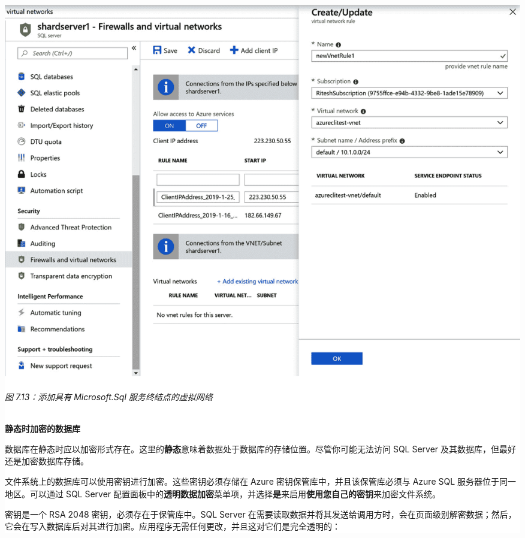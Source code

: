 ![添加带有 Microsoft.Sql 服务终结点的虚拟网络](img/B15432_07_13.jpg)

###### 图 7.13：添加具有 Microsoft.Sql 服务终结点的虚拟网络

**静态时加密的数据库**

数据库在静态时应以加密形式存在。这里的**静态**意味着数据处于数据库的存储位置。尽管你可能无法访问 SQL Server 及其数据库，但最好还是加密数据库存储。

文件系统上的数据库可以使用密钥进行加密。这些密钥必须存储在 Azure 密钥保管库中，并且该保管库必须与 Azure SQL 服务器位于同一地区。可以通过 SQL Server 配置面板中的**透明数据加密**菜单项，并选择**是**来启用**使用您自己的密钥**来加密文件系统。

密钥是一个 RSA 2048 密钥，必须存在于保管库中。SQL Server 在需要读取数据并将其发送给调用方时，会在页面级别解密数据；然后，它会在写入数据库后对其进行加密。应用程序无需任何更改，并且这对它们是完全透明的：
